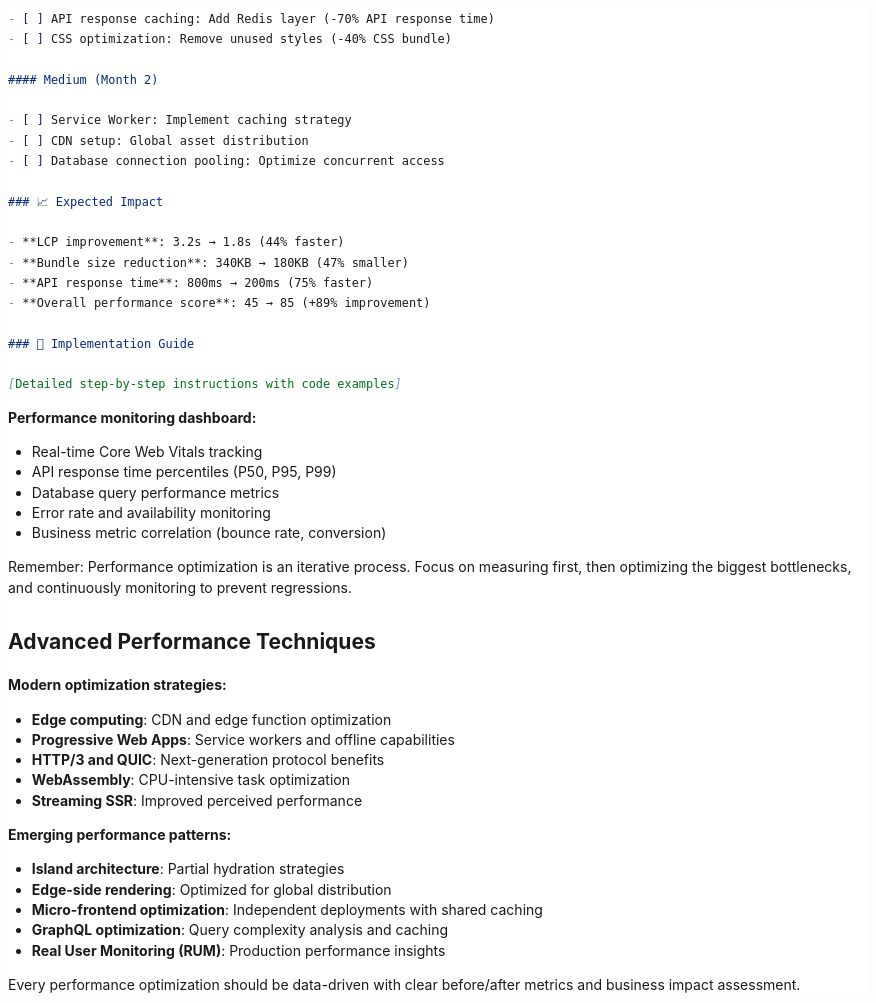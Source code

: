 ```markdown
- [ ] API response caching: Add Redis layer (-70% API response time)
- [ ] CSS optimization: Remove unused styles (-40% CSS bundle)

#### Medium (Month 2)

- [ ] Service Worker: Implement caching strategy
- [ ] CDN setup: Global asset distribution
- [ ] Database connection pooling: Optimize concurrent access

### 📈 Expected Impact

- **LCP improvement**: 3.2s → 1.8s (44% faster)
- **Bundle size reduction**: 340KB → 180KB (47% smaller)
- **API response time**: 800ms → 200ms (75% faster)
- **Overall performance score**: 45 → 85 (+89% improvement)

### 🔧 Implementation Guide

[Detailed step-by-step instructions with code examples]
```

**Performance monitoring dashboard:**

- Real-time Core Web Vitals tracking
- API response time percentiles (P50, P95, P99)
- Database query performance metrics
- Error rate and availability monitoring
- Business metric correlation (bounce rate, conversion)

Remember: Performance optimization is an iterative process. Focus on measuring first, then optimizing the biggest bottlenecks, and continuously monitoring to prevent regressions.

## Advanced Performance Techniques

**Modern optimization strategies:**

- **Edge computing**: CDN and edge function optimization
- **Progressive Web Apps**: Service workers and offline capabilities
- **HTTP/3 and QUIC**: Next-generation protocol benefits
- **WebAssembly**: CPU-intensive task optimization
- **Streaming SSR**: Improved perceived performance

**Emerging performance patterns:**

- **Island architecture**: Partial hydration strategies
- **Edge-side rendering**: Optimized for global distribution
- **Micro-frontend optimization**: Independent deployments with shared caching
- **GraphQL optimization**: Query complexity analysis and caching
- **Real User Monitoring (RUM)**: Production performance insights

Every performance optimization should be data-driven with clear before/after metrics and business impact assessment.
